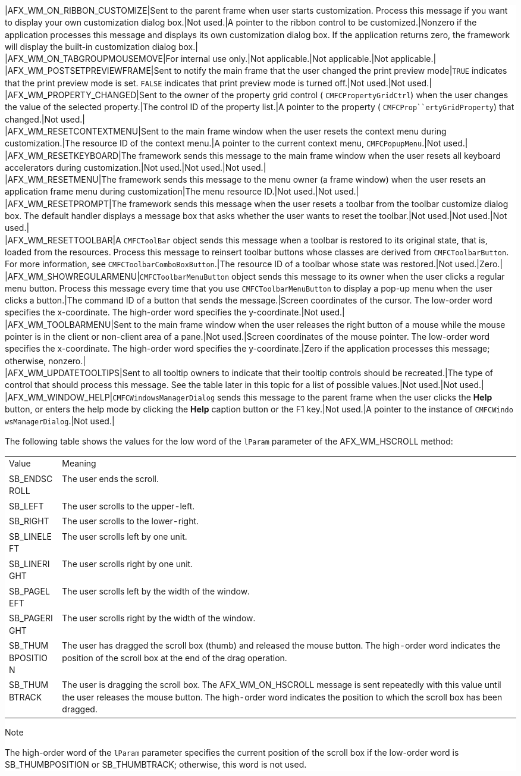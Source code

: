 |AFX_WM_ON_RIBBON_CUSTOMIZE|Sent to the parent frame when user starts customization. Process this message if you want to display your own customization dialog box.|Not used.|A pointer to the ribbon control to be customized.|Nonzero if the application processes this message and displays its own customization dialog box. If the application returns zero, the framework will display the built-in customization dialog box.|  
|AFX_WM_ON_TABGROUPMOUSEMOVE|For internal use only.|Not applicable.|Not applicable.|Not applicable.|  
|AFX_WM_POSTSETPREVIEWFRAME|Sent to notify the main frame that the user changed the print preview mode|`TRUE` indicates that the print preview mode is set.                                 `FALSE` indicates that print preview mode is turned off.|Not used.|Not used.|  
|AFX_WM_PROPERTY_CHANGED|Sent to the owner of the property grid control (                                `CMFCPropertyGridCtrl`) when the user changes the value of the selected property.|The control ID of the property list.|A pointer to the property (                                `CMFCProp``ertyGridProperty`) that changed.|Not used.|  
|AFX_WM_RESETCONTEXTMENU|Sent to the main frame window when the user resets the context menu during customization.|The resource ID of the context menu.|A pointer to the current context menu,                                 `CMFCPopupMenu`.|Not used.|  
|AFX_WM_RESETKEYBOARD|The framework sends this message to the main frame window when the user resets all keyboard accelerators during customization.|Not used.|Not used.|Not used.|  
|AFX_WM_RESETMENU|The framework sends this message to the menu owner (a frame window) when the user resets an application frame menu during customization|The menu resource ID.|Not used.|Not used.|  
|AFX_WM_RESETPROMPT|The framework sends this message when the user resets a toolbar from the toolbar customize dialog box. The default handler displays a message box that asks whether the user wants to reset the toolbar.|Not used.|Not used.|Not used.|  
|AFX_WM_RESETTOOLBAR|A                                 `CMFCToolBar` object sends this message when a toolbar is restored to its original state, that is, loaded from the resources. Process this message to reinsert toolbar buttons whose classes are derived from                                 `CMFCToolbarButton`. For more information, see                                 `CMFCToolbarComboBoxButton`.|The resource ID of a toolbar whose state was restored.|Not used.|Zero.|  
|AFX_WM_SHOWREGULARMENU|`CMFCToolbarMenuButton` object sends this message to its owner when the user clicks a regular menu button. Process this message every time that you use                                 `CMFCToolbarMenuButton` to display a pop-up menu when the user clicks a button.|The command ID of a button that sends the message.|Screen coordinates of the cursor. The low-order word specifies the x-coordinate. The high-order word specifies the y-coordinate.|Not used.|  
|AFX_WM_TOOLBARMENU|Sent to the main frame window when the user releases the right button of a mouse while the mouse pointer is in the client or non-client area of a pane.|Not used.|Screen coordinates of the mouse pointer. The low-order word specifies the x-coordinate. The high-order word specifies the y-coordinate.|Zero if the application processes this message; otherwise, nonzero.|  
|AFX_WM_UPDATETOOLTIPS|Sent to all tooltip owners to indicate that their tooltip controls should be recreated.|The type of control that should process this message. See the table later in this topic for a list of possible values.|Not used.|Not used.|  
|AFX_WM_WINDOW_HELP|`CMFCWindowsManagerDialog` sends this message to the parent frame when the user clicks the                                 **Help** button, or enters the help mode by clicking the                                 **Help** caption button or the F1 key.|Not used.|A pointer to the instance of                                 `CMFCWindowsManagerDialog`.|Not used.|  
  
 The following table shows the values for the low word of the                 `lParam` parameter of the AFX_WM_HSCROLL method:  
  
|||  
|-|-|  
|Value|Meaning|  
|SB_ENDSCROLL|The user ends the scroll.|  
|SB_LEFT|The user scrolls to the upper-left.|  
|SB_RIGHT|The user scrolls to the lower-right.|  
|SB_LINELEFT|The user scrolls left by one unit.|  
|SB_LINERIGHT|The user scrolls right by one unit.|  
|SB_PAGELEFT|The user scrolls left by the width of the window.|  
|SB_PAGERIGHT|The user scrolls right by the width of the window.|  
|SB_THUMBPOSITION|The user has dragged the scroll box (thumb) and released the mouse button. The high-order word indicates the position of the scroll box at the end of the drag operation.|  
|SB_THUMBTRACK|The user is dragging the scroll box. The AFX_WM_ON_HSCROLL message is sent repeatedly with this value until the user releases the mouse button. The high-order word indicates the position to which the scroll box has been dragged.|  
  
> [!NOTE]
>  The high-order word of the                     `lParam` parameter specifies the current position of the scroll box if the low-order word is SB_THUMBPOSITION or SB_THUMBTRACK; otherwise, this word is not used.  
  